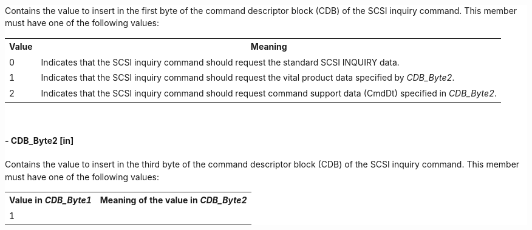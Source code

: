 Contains the value to insert in the first byte of the command descriptor block (CDB) of the SCSI inquiry command. This member must have one of the following values:
<table>
<tr>
<th>Value</th>
<th>Meaning</th>
</tr>
<tr>
<td>
0

</td>
<td>
Indicates that the SCSI inquiry command should request the standard SCSI INQUIRY data. 

</td>
</tr>
<tr>
<td>
1

</td>
<td>
Indicates that the SCSI inquiry command should request the vital product data specified by <i>CDB_Byte2</i>. 

</td>
</tr>
<tr>
<td>
2

</td>
<td>
Indicates that the SCSI inquiry command should request command support data (CmdDt) specified in <i>CDB_Byte2</i>. 

</td>
</tr>
</table> 


#### - CDB_Byte2 [in]

Contains the value to insert in the third byte of the command descriptor block (CDB) of the SCSI inquiry command. This member must have one of the following values:
<table>
<tr>
<th>Value in <i>CDB_Byte1</i></th>
<th>Meaning of the value in <i>CDB_Byte2</i></th>
</tr>
<tr>
<td>
1
